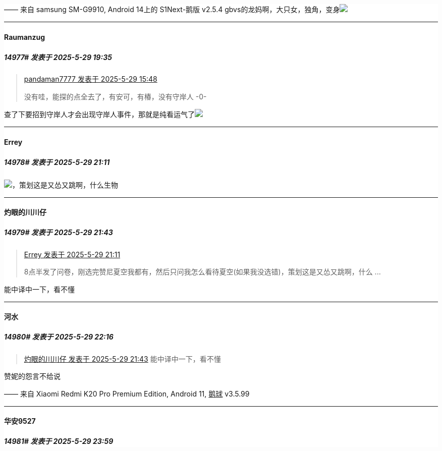 —— 来自 samsung SM-G9910, Android 14上的 S1Next-鹅版 v2.5.4</blockquote>
gbvs的龙妈啊，大只女，独角，变身<img src="https://static.stage1st.com/image/smiley/face2017/037.png" referrerpolicy="no-referrer">


*****

####  Raumanzug  
##### 14977#       发表于 2025-5-29 19:35

<blockquote><a href="httphttps://stage1st.com/2b/forum.php?mod=redirect&amp;goto=findpost&amp;pid=67862901&amp;ptid=2059881" target="_blank">pandaman7777 发表于 2025-5-29 15:48</a>

没有哇，能探的点全去了，有安可，有椿，没有守岸人 -0-</blockquote>
查了下要招到守岸人才会出现守岸人事件，那就是纯看运气了<img src="https://static.stage1st.com/image/smiley/face2017/044.png" referrerpolicy="no-referrer">


*****

####  Errey  
##### 14978#       发表于 2025-5-29 21:11

<img src="https://static.stage1st.com/image/smiley/face2017/049.png" referrerpolicy="no-referrer">，策划这是又怂又跳啊，什么生物


*****

####  灼眼的川川仔  
##### 14979#       发表于 2025-5-29 21:43

<blockquote><a href="httphttps://stage1st.com/2b/forum.php?mod=redirect&amp;goto=findpost&amp;pid=67864175&amp;ptid=2059881" target="_blank">Errey 发表于 2025-5-29 21:11</a>

8点半发了问卷，刚选完赞尼夏空我都有，然后只问我怎么看待夏空(如果我没选错)，策划这是又怂又跳啊，什么 ...</blockquote>
能中译中一下，看不懂


*****

####  河水  
##### 14980#       发表于 2025-5-29 22:16

<blockquote><a href="httphttps://stage1st.com/2b/forum.php?mod=redirect&amp;goto=findpost&amp;pid=67864277&amp;ptid=2059881" target="_blank">灼眼的川川仔 发表于 2025-5-29 21:43</a>
能中译中一下，看不懂</blockquote>
赞妮的怨言不给说

—— 来自 Xiaomi Redmi K20 Pro Premium Edition, Android 11, [鹅球](https://www.pgyer.com/GcUxKd4w) v3.5.99


*****

####  华安9527  
##### 14981#       发表于 2025-5-29 23:59

